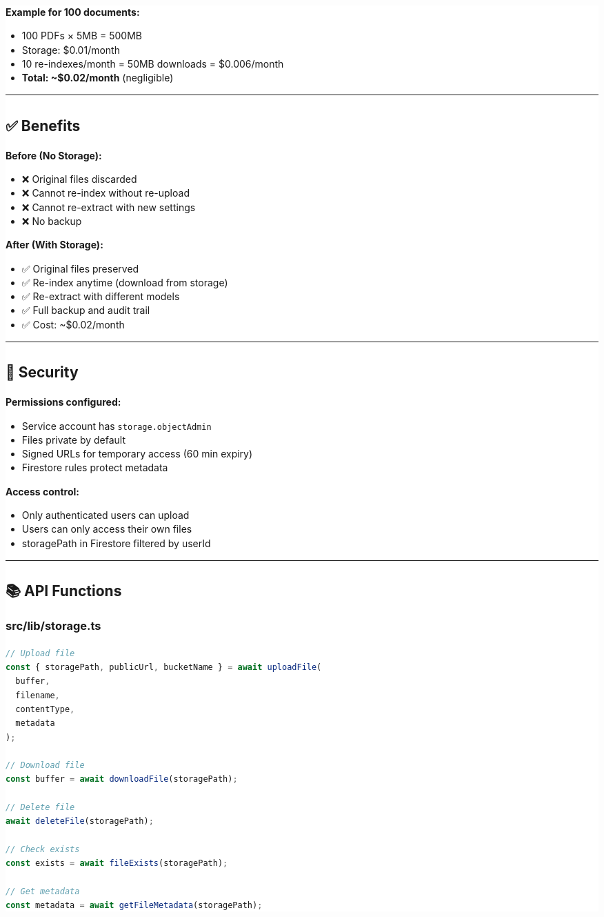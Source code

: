 **Example for 100 documents:**
- 100 PDFs × 5MB = 500MB
- Storage: $0.01/month
- 10 re-indexes/month = 50MB downloads = $0.006/month
- **Total: ~$0.02/month** (negligible)

---

## ✅ Benefits

**Before (No Storage):**
- ❌ Original files discarded
- ❌ Cannot re-index without re-upload
- ❌ Cannot re-extract with new settings
- ❌ No backup

**After (With Storage):**
- ✅ Original files preserved
- ✅ Re-index anytime (download from storage)
- ✅ Re-extract with different models
- ✅ Full backup and audit trail
- ✅ Cost: ~$0.02/month

---

## 🔐 Security

**Permissions configured:**
- Service account has `storage.objectAdmin`
- Files private by default
- Signed URLs for temporary access (60 min expiry)
- Firestore rules protect metadata

**Access control:**
- Only authenticated users can upload
- Users can only access their own files
- storagePath in Firestore filtered by userId

---

## 📚 API Functions

### src/lib/storage.ts

```typescript
// Upload file
const { storagePath, publicUrl, bucketName } = await uploadFile(
  buffer,
  filename,
  contentType,
  metadata
);

// Download file
const buffer = await downloadFile(storagePath);

// Delete file
await deleteFile(storagePath);

// Check exists
const exists = await fileExists(storagePath);

// Get metadata
const metadata = await getFileMetadata(storagePath);

```